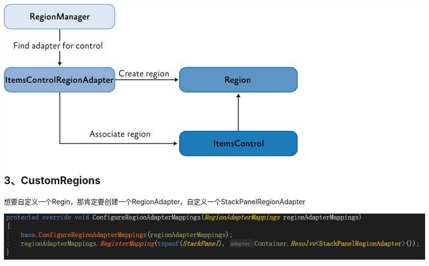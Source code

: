 ![Region, control, and adapter relationship](/prism/Ch7UIFig2-1585477472550.png)



## 3、CustomRegions

想要自定义一个Regin，那肯定要创建一个RegionAdapter，自定义一个StackPanelRegionAdapter

![1585477844435](/prism/1585477844435.png)
